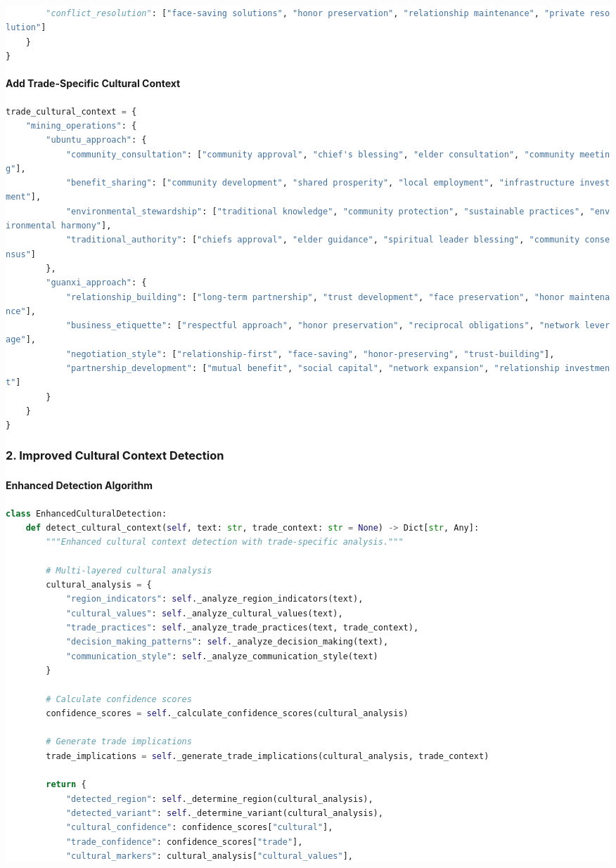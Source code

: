 ```python
        "conflict_resolution": ["face-saving solutions", "honor preservation", "relationship maintenance", "private resolution"]
    }
}
```

#### **Add Trade-Specific Cultural Context**
```python
trade_cultural_context = {
    "mining_operations": {
        "ubuntu_approach": {
            "community_consultation": ["community approval", "chief's blessing", "elder consultation", "community meeting"],
            "benefit_sharing": ["community development", "shared prosperity", "local employment", "infrastructure investment"],
            "environmental_stewardship": ["traditional knowledge", "community protection", "sustainable practices", "environmental harmony"],
            "traditional_authority": ["chiefs approval", "elder guidance", "spiritual leader blessing", "community consensus"]
        },
        "guanxi_approach": {
            "relationship_building": ["long-term partnership", "trust development", "face preservation", "honor maintenance"],
            "business_etiquette": ["respectful approach", "honor preservation", "reciprocal obligations", "network leverage"],
            "negotiation_style": ["relationship-first", "face-saving", "honor-preserving", "trust-building"],
            "partnership_development": ["mutual benefit", "social capital", "network expansion", "relationship investment"]
        }
    }
}
```

### **2. Improved Cultural Context Detection**

#### **Enhanced Detection Algorithm**
```python
class EnhancedCulturalDetection:
    def detect_cultural_context(self, text: str, trade_context: str = None) -> Dict[str, Any]:
        """Enhanced cultural context detection with trade-specific analysis."""
        
        # Multi-layered cultural analysis
        cultural_analysis = {
            "region_indicators": self._analyze_region_indicators(text),
            "cultural_values": self._analyze_cultural_values(text),
            "trade_practices": self._analyze_trade_practices(text, trade_context),
            "decision_making_patterns": self._analyze_decision_making(text),
            "communication_style": self._analyze_communication_style(text)
        }
        
        # Calculate confidence scores
        confidence_scores = self._calculate_confidence_scores(cultural_analysis)
        
        # Generate trade implications
        trade_implications = self._generate_trade_implications(cultural_analysis, trade_context)
        
        return {
            "detected_region": self._determine_region(cultural_analysis),
            "detected_variant": self._determine_variant(cultural_analysis),
            "cultural_confidence": confidence_scores["cultural"],
            "trade_confidence": confidence_scores["trade"],
            "cultural_markers": cultural_analysis["cultural_values"],
```